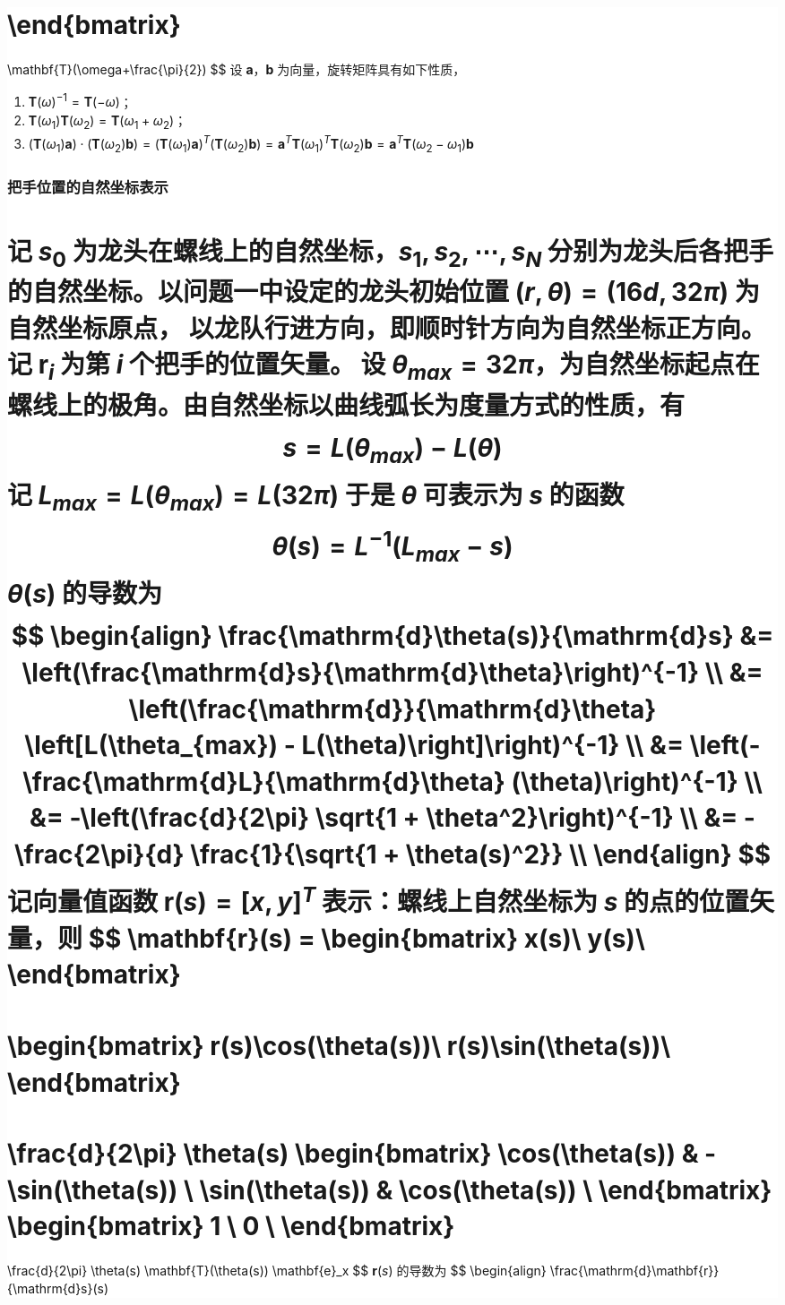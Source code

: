 \end{bmatrix}
=
\mathbf{T}(\omega+\frac{\pi}{2})
$$
设 $\mathbf{a}$，$\mathbf{b}$ 为向量，旋转矩阵具有如下性质，
1. $\mathbf{T}(\omega)^{-1} = \mathbf{T}(-\omega)$；
2. $\mathbf{T}(\omega_1)\mathbf{T}(\omega_2) = \mathbf{T}(\omega_1+\omega_2)$；
3. $(\mathbf{T}(\omega_1)\mathbf{a})\cdot(\mathbf{T}(\omega_2)\mathbf{b})=(\mathbf{T}(\omega_1)\mathbf{a})^T(\mathbf{T}(\omega_2)\mathbf{b})=\mathbf{a}^T\mathbf{T}(\omega_1)^T\mathbf{T}(\omega_2)\mathbf{b}=\mathbf{a}^T\mathbf{T}(\omega_2-\omega_1)\mathbf{b}$

### 把手位置的自然坐标表示
记 $s_0$ 为龙头在螺线上的自然坐标，$s_1, s_2, \cdots, s_N$ 分别为龙头后各把手的自然坐标。以问题一中设定的龙头初始位置 $(r,\theta) = (16d,32\pi)$ 为自然坐标原点， 以龙队行进方向，即顺时针方向为自然坐标正方向。记 $\mathbf{r}_i$ 为第 $i$ 个把手的位置矢量。
设 $\theta_{max} = 32\pi$，为自然坐标起点在螺线上的极角。由自然坐标以曲线弧长为度量方式的性质，有
$$
s = L(\theta_{max}) - L(\theta)
$$
记 $L_{max} = L(\theta_{max}) = L(32\pi)$ 于是 $\theta$ 可表示为 $s$ 的函数
$$
\theta(s) = L^{-1}\left(L_{max} - s\right)
$$
$\theta(s)$ 的导数为
$$
\begin{align}
\frac{\mathrm{d}\theta(s)}{\mathrm{d}s}
&= \left(\frac{\mathrm{d}s}{\mathrm{d}\theta}\right)^{-1} \\
&= \left(\frac{\mathrm{d}}{\mathrm{d}\theta} \left[L(\theta_{max}) - L(\theta)\right]\right)^{-1} \\
&= \left(-\frac{\mathrm{d}L}{\mathrm{d}\theta} (\theta)\right)^{-1} \\
&= -\left(\frac{d}{2\pi} \sqrt{1 + \theta^2}\right)^{-1} \\
&= -\frac{2\pi}{d} \frac{1}{\sqrt{1 + \theta(s)^2}} \\
\end{align}
$$
记向量值函数 $\mathbf{r}(s)=\left[x,y\right]^T$ 表示：螺线上自然坐标为 $s$ 的点的位置矢量，则
$$
\mathbf{r}(s) = 
\begin{bmatrix}
x(s)\\
y(s)\\
\end{bmatrix}
=
\begin{bmatrix}
r(s)\cos(\theta(s))\\
r(s)\sin(\theta(s))\\
\end{bmatrix}
=
\frac{d}{2\pi} \theta(s)
\begin{bmatrix}
\cos(\theta(s)) & -\sin(\theta(s)) \\
\sin(\theta(s)) & \cos(\theta(s)) \\
\end{bmatrix}
\begin{bmatrix}
1 \\
0 \\
\end{bmatrix}
=
\frac{d}{2\pi} \theta(s) \mathbf{T}(\theta(s)) \mathbf{e}_x
$$
$\mathbf{r}(s)$ 的导数为
$$
\begin{align}
\frac{\mathrm{d}\mathbf{r}}{\mathrm{d}s}(s)